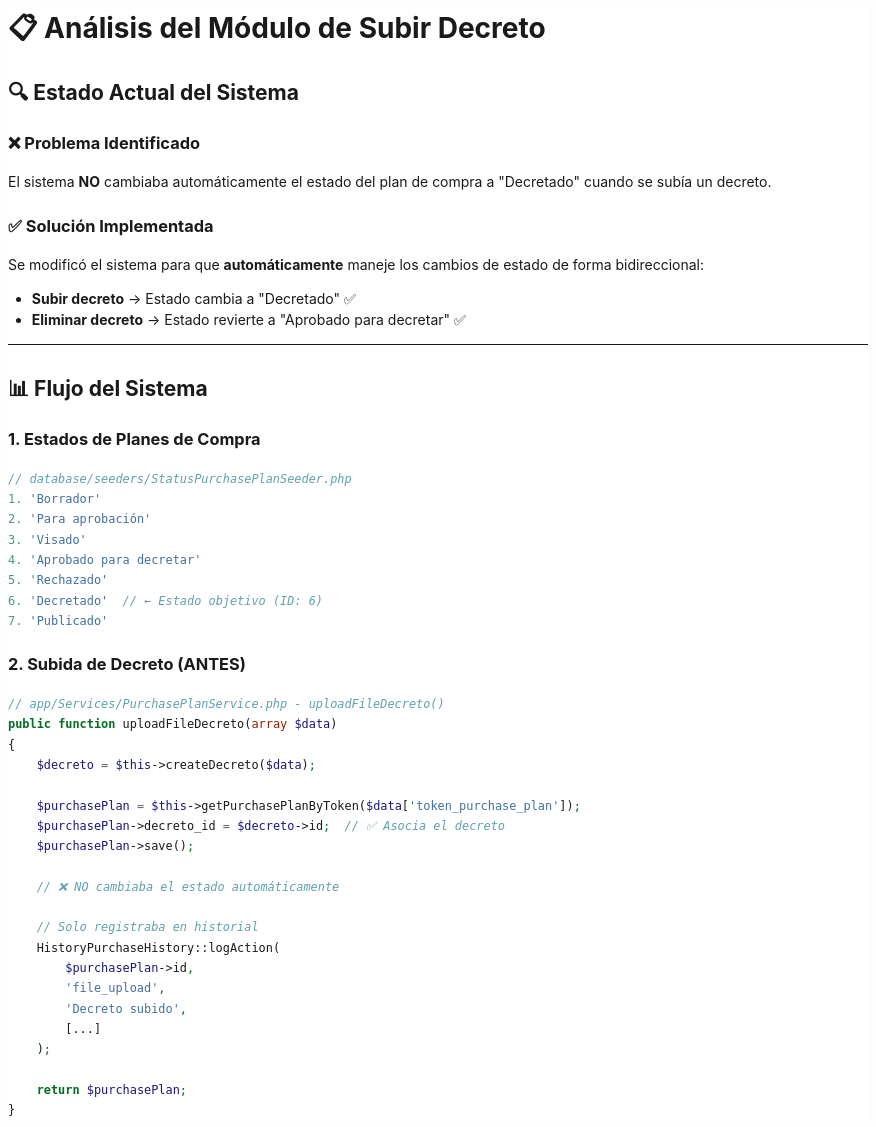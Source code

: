 # 📋 Análisis del Módulo de Subir Decreto

## 🔍 **Estado Actual del Sistema**

### ❌ **Problema Identificado**
El sistema **NO** cambiaba automáticamente el estado del plan de compra a "Decretado" cuando se subía un decreto.

### ✅ **Solución Implementada**
Se modificó el sistema para que **automáticamente** maneje los cambios de estado de forma bidireccional:

- **Subir decreto** → Estado cambia a "Decretado" ✅
- **Eliminar decreto** → Estado revierte a "Aprobado para decretar" ✅

---

## 📊 **Flujo del Sistema**

### **1. Estados de Planes de Compra**
```php
// database/seeders/StatusPurchasePlanSeeder.php
1. 'Borrador'
2. 'Para aprobación' 
3. 'Visado'
4. 'Aprobado para decretar'
5. 'Rechazado'
6. 'Decretado'  // ← Estado objetivo (ID: 6)
7. 'Publicado'
```

### **2. Subida de Decreto (ANTES)**
```php
// app/Services/PurchasePlanService.php - uploadFileDecreto()
public function uploadFileDecreto(array $data)
{
    $decreto = $this->createDecreto($data);
    
    $purchasePlan = $this->getPurchasePlanByToken($data['token_purchase_plan']);
    $purchasePlan->decreto_id = $decreto->id;  // ✅ Asocia el decreto
    $purchasePlan->save();
    
    // ❌ NO cambiaba el estado automáticamente
    
    // Solo registraba en historial
    HistoryPurchaseHistory::logAction(
        $purchasePlan->id,
        'file_upload',
        'Decreto subido',
        [...]
    );
    
    return $purchasePlan;
}
```
